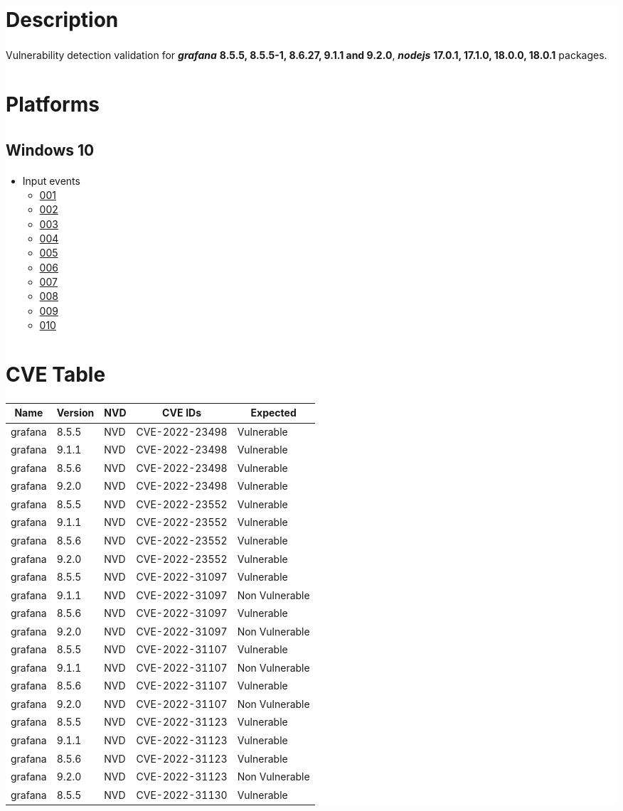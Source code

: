 # Description

Vulnerability detection validation for **_grafana_** **8.5.5, 8.5.5-1, 8.6.27, 9.1.1 and 9.2.0**, **_nodejs_** **17.0.1, 17.1.0, 18.0.0, 18.0.1** packages.

# Platforms

## Windows 10

- Input events
  - [001](input_001.json)
  - [002](input_002.json)
  - [003](input_003.json)
  - [004](input_004.json)
  - [005](input_005.json)
  - [006](input_006.json)
  - [007](input_007.json)
  - [008](input_008.json)
  - [009](input_009.json)
  - [010](input_010.json)

# CVE Table

| Name | Version | NVD | CVE IDs | Expected |
| -----| ------- | ---- | --------| ---------|
| grafana     | 8.5.5       | NVD      | CVE-2022-23498 | Vulnerable   |
| grafana     | 9.1.1       | NVD      | CVE-2022-23498 | Vulnerable   |
| grafana     | 8.5.6       | NVD      | CVE-2022-23498 | Vulnerable   |
| grafana     | 9.2.0       | NVD      | CVE-2022-23498 | Vulnerable   |
| grafana     | 8.5.5       | NVD      | CVE-2022-23552 | Vulnerable   |
| grafana     | 9.1.1       | NVD      | CVE-2022-23552 | Vulnerable   |
| grafana     | 8.5.6       | NVD      | CVE-2022-23552 | Vulnerable   |
| grafana     | 9.2.0       | NVD      | CVE-2022-23552 | Vulnerable   |
| grafana     | 8.5.5       | NVD      | CVE-2022-31097 | Vulnerable   |
| grafana     | 9.1.1       | NVD      | CVE-2022-31097 | Non Vulnerable |
| grafana     | 8.5.6       | NVD      | CVE-2022-31097 | Vulnerable   |
| grafana     | 9.2.0       | NVD      | CVE-2022-31097 | Non Vulnerable |
| grafana     | 8.5.5       | NVD      | CVE-2022-31107 | Vulnerable   |
| grafana     | 9.1.1       | NVD      | CVE-2022-31107 | Non Vulnerable |
| grafana     | 8.5.6       | NVD      | CVE-2022-31107 | Vulnerable   |
| grafana     | 9.2.0       | NVD      | CVE-2022-31107 | Non Vulnerable |
| grafana     | 8.5.5       | NVD      | CVE-2022-31123 | Vulnerable   |
| grafana     | 9.1.1       | NVD      | CVE-2022-31123 | Vulnerable   |
| grafana     | 8.5.6       | NVD      | CVE-2022-31123 | Vulnerable   |
| grafana     | 9.2.0       | NVD      | CVE-2022-31123 | Non Vulnerable |
| grafana     | 8.5.5       | NVD      | CVE-2022-31130 | Vulnerable   |